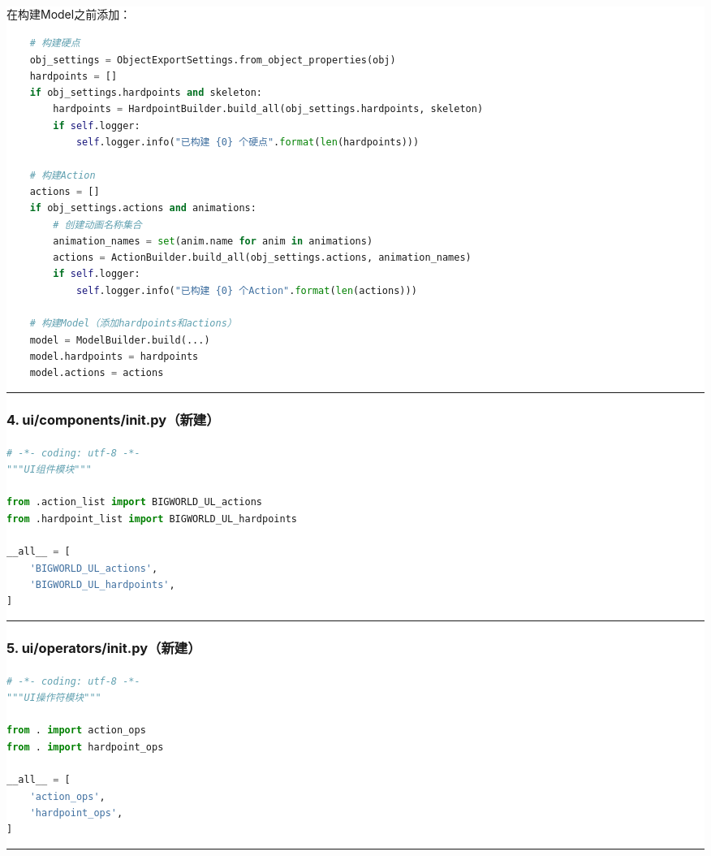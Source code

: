 在构建Model之前添加：
```python
    # 构建硬点
    obj_settings = ObjectExportSettings.from_object_properties(obj)
    hardpoints = []
    if obj_settings.hardpoints and skeleton:
        hardpoints = HardpointBuilder.build_all(obj_settings.hardpoints, skeleton)
        if self.logger:
            self.logger.info("已构建 {0} 个硬点".format(len(hardpoints)))
    
    # 构建Action
    actions = []
    if obj_settings.actions and animations:
        # 创建动画名称集合
        animation_names = set(anim.name for anim in animations)
        actions = ActionBuilder.build_all(obj_settings.actions, animation_names)
        if self.logger:
            self.logger.info("已构建 {0} 个Action".format(len(actions)))
    
    # 构建Model（添加hardpoints和actions）
    model = ModelBuilder.build(...)
    model.hardpoints = hardpoints
    model.actions = actions
```

---

### 4. ui/components/__init__.py（新建）

```python
# -*- coding: utf-8 -*-
"""UI组件模块"""

from .action_list import BIGWORLD_UL_actions
from .hardpoint_list import BIGWORLD_UL_hardpoints

__all__ = [
    'BIGWORLD_UL_actions',
    'BIGWORLD_UL_hardpoints',
]
```

---

### 5. ui/operators/__init__.py（新建）

```python
# -*- coding: utf-8 -*-
"""UI操作符模块"""

from . import action_ops
from . import hardpoint_ops

__all__ = [
    'action_ops',
    'hardpoint_ops',
]
```

---
